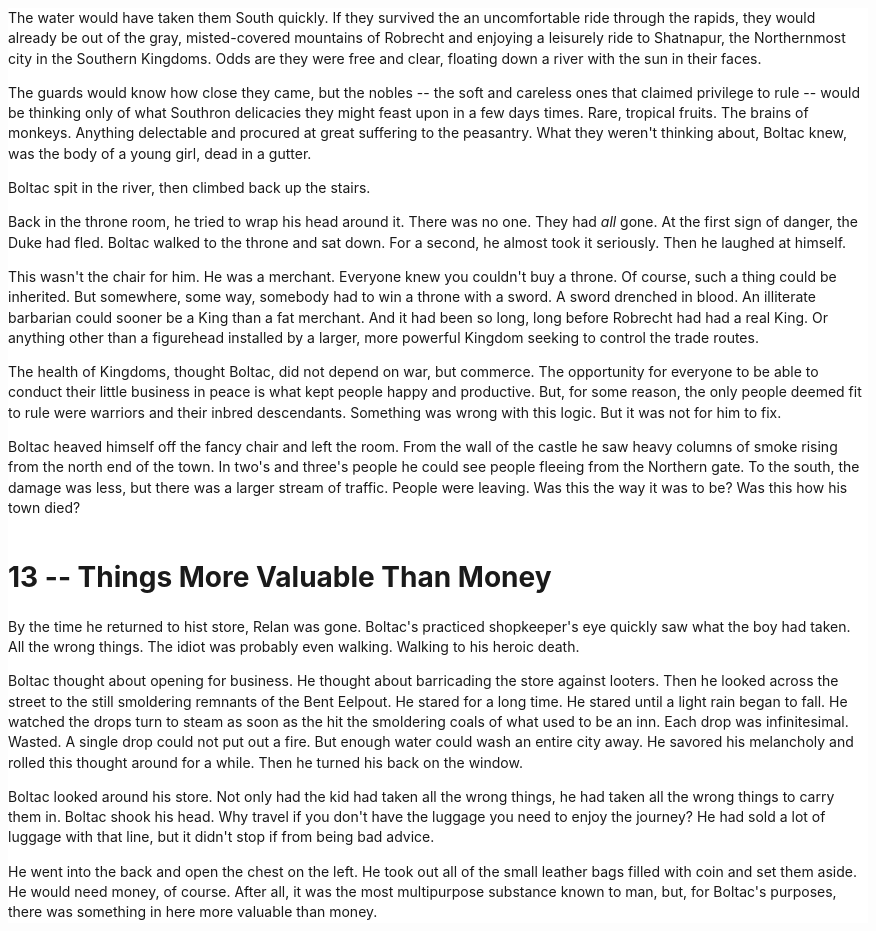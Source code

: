 The water would have taken them South quickly. If they survived the an uncomfortable ride through the rapids, they would already be out of the gray, misted-covered mountains of Robrecht and enjoying a leisurely ride to Shatnapur, the Northernmost city in the Southern Kingdoms. Odds are they were free and clear, floating down a river with the sun in their faces. 

The guards would know how close they came, but the nobles -- the soft and careless ones that claimed privilege to rule -- would be thinking only of what Southron delicacies they might feast upon in a few days times. Rare, tropical fruits. The brains of monkeys. Anything delectable and procured at great suffering to the peasantry. What they weren't thinking about, Boltac knew, was the body of a young girl, dead in a gutter. 

Boltac spit in the river, then climbed back up the stairs. 

Back in the throne room, he tried to wrap his head around it. There was no one. They had *all* gone. At the first sign of danger, the Duke had fled. Boltac walked to the throne and sat down. For a second, he almost took it seriously. Then he laughed at himself. 

This wasn't the chair for him. He was a merchant. Everyone knew you couldn't buy a throne. Of course, such a thing could be inherited. But somewhere, some way, somebody had to win a throne with a sword. A sword drenched in blood. An illiterate barbarian could sooner be a King than a fat merchant. And it had been so long, long before Robrecht had had a real King. Or anything other than a figurehead installed by a larger, more powerful Kingdom seeking to control the trade routes. 

The health of Kingdoms, thought Boltac, did not depend on war, but commerce. The opportunity for everyone to be able to conduct their little business in peace is what kept people happy and productive. But, for some reason, the only people deemed fit to rule were warriors and their inbred descendants. Something was wrong with this logic. But it was not for him to fix. 

Boltac heaved himself off the fancy chair and left the room. From the wall of the castle he saw heavy columns of smoke rising from the north end of the town. In two's and three's people he could see people fleeing from the Northern gate. To the south, the damage was less, but there was a larger stream of traffic. People were leaving. Was this the way it was to be? Was this how his town died? 

# 13 -- Things More Valuable Than Money

By the time he returned to hist store, Relan was gone. Boltac's practiced shopkeeper's eye quickly saw what the boy had taken. All the wrong things. The idiot was probably even walking. Walking to his heroic death. 

Boltac thought about opening for business. He thought about barricading the store against looters. Then he looked across the street to the still smoldering remnants of the Bent Eelpout. He stared for a long time. He stared until a light rain began to fall. He watched the drops turn to steam as soon as the hit the smoldering coals of what used to be an inn. Each drop was infinitesimal. Wasted. A single drop could not put out a fire. But enough water could wash an entire city away. He savored his melancholy and rolled this thought around for a while. Then he turned his back on the window.

Boltac looked around his store. Not only had the kid had taken all the wrong things, he had taken all the wrong things to carry them in. Boltac shook his head. Why travel if you don't have the luggage you need to enjoy the journey? He had sold a lot of luggage with that line, but it didn't stop if from being bad advice. 

He went into the back and open the chest on the left. He took out all of the small leather bags filled with coin and set them aside. He would need money, of course. After all, it was the most multipurpose substance known to man, but, for Boltac's purposes, there was something in here more valuable than money. 
